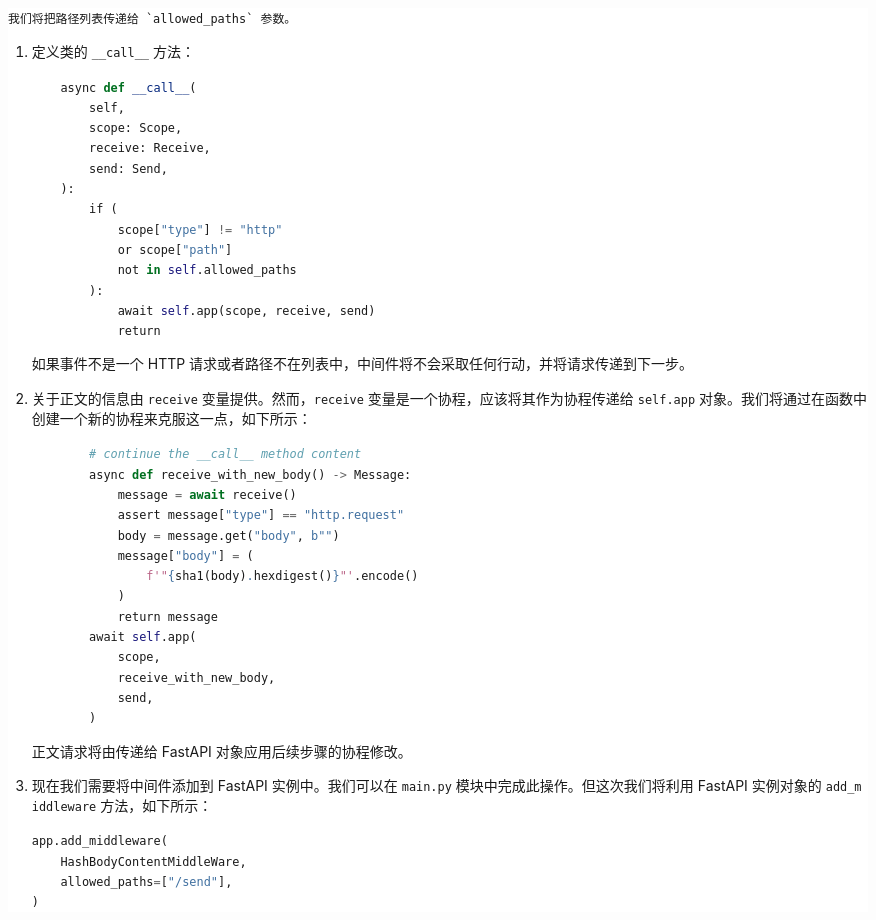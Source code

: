     我们将把路径列表传递给 `allowed_paths` 参数。

1.  定义类的 `__call__` 方法：

    ```py
        async def __call__(
            self,
            scope: Scope,
            receive: Receive,
            send: Send,
        ):
            if (
                scope["type"] != "http"
                or scope["path"]
                not in self.allowed_paths
            ):
                await self.app(scope, receive, send)
                return
    ```

    如果事件不是一个 HTTP 请求或者路径不在列表中，中间件将不会采取任何行动，并将请求传递到下一步。

1.  关于正文的信息由 `receive` 变量提供。然而，`receive` 变量是一个协程，应该将其作为协程传递给 `self.app` 对象。我们将通过在函数中创建一个新的协程来克服这一点，如下所示：

    ```py
            # continue the __call__ method content
            async def receive_with_new_body() -> Message:
                message = await receive()
                assert message["type"] == "http.request"
                body = message.get("body", b"")
                message["body"] = (
                    f'"{sha1(body).hexdigest()}"'.encode()
                )
                return message
            await self.app(
                scope,
                receive_with_new_body,
                send,
            )
    ```

    正文请求将由传递给 FastAPI 对象应用后续步骤的协程修改。

1.  现在我们需要将中间件添加到 FastAPI 实例中。我们可以在 `main.py` 模块中完成此操作。但这次我们将利用 FastAPI 实例对象的 `add_middleware` 方法，如下所示：

    ```py
    app.add_middleware(
        HashBodyContentMiddleWare,
        allowed_paths=["/send"],
    )
    ```
